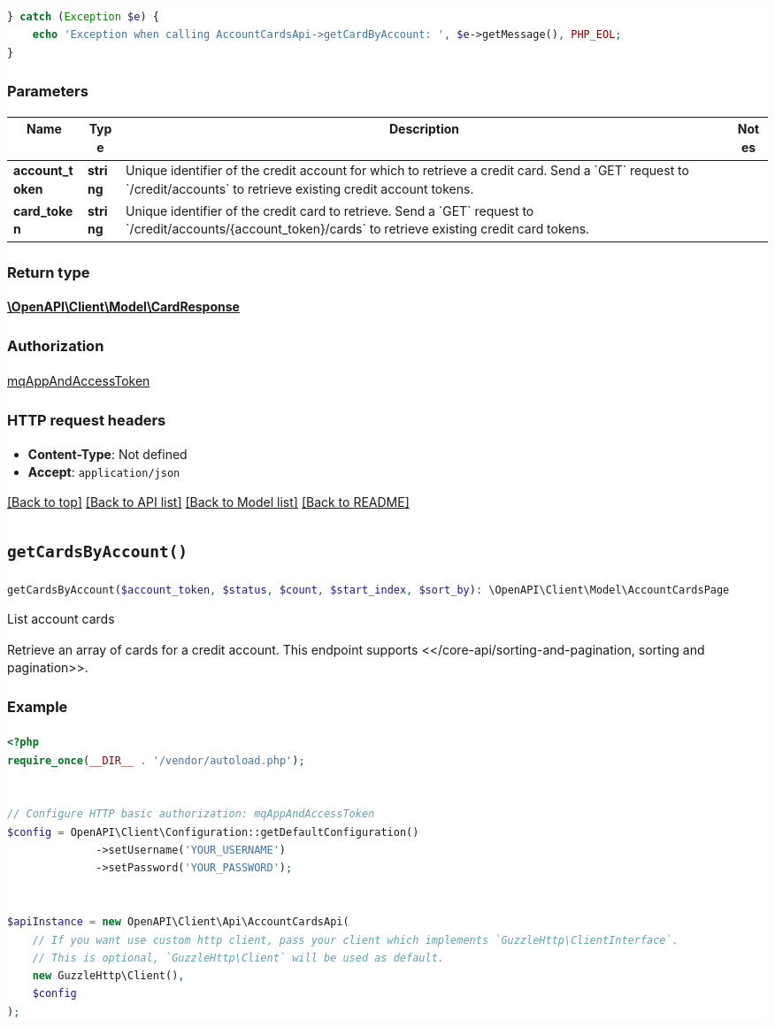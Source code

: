 ```php
} catch (Exception $e) {
    echo 'Exception when calling AccountCardsApi->getCardByAccount: ', $e->getMessage(), PHP_EOL;
}
```

### Parameters

Name | Type | Description  | Notes
------------- | ------------- | ------------- | -------------
 **account_token** | **string**| Unique identifier of the credit account for which to retrieve a credit card.  Send a &#x60;GET&#x60; request to &#x60;/credit/accounts&#x60; to retrieve existing credit account tokens. |
 **card_token** | **string**| Unique identifier of the credit card to retrieve.  Send a &#x60;GET&#x60; request to &#x60;/credit/accounts/{account_token}/cards&#x60; to retrieve existing credit card tokens. |

### Return type

[**\OpenAPI\Client\Model\CardResponse**](../Model/CardResponse.md)

### Authorization

[mqAppAndAccessToken](../../README.md#mqAppAndAccessToken)

### HTTP request headers

- **Content-Type**: Not defined
- **Accept**: `application/json`

[[Back to top]](#) [[Back to API list]](../../README.md#endpoints)
[[Back to Model list]](../../README.md#models)
[[Back to README]](../../README.md)

## `getCardsByAccount()`

```php
getCardsByAccount($account_token, $status, $count, $start_index, $sort_by): \OpenAPI\Client\Model\AccountCardsPage
```

List account cards

Retrieve an array of cards for a credit account.  This endpoint supports <</core-api/sorting-and-pagination, sorting and pagination>>.

### Example

```php
<?php
require_once(__DIR__ . '/vendor/autoload.php');


// Configure HTTP basic authorization: mqAppAndAccessToken
$config = OpenAPI\Client\Configuration::getDefaultConfiguration()
              ->setUsername('YOUR_USERNAME')
              ->setPassword('YOUR_PASSWORD');


$apiInstance = new OpenAPI\Client\Api\AccountCardsApi(
    // If you want use custom http client, pass your client which implements `GuzzleHttp\ClientInterface`.
    // This is optional, `GuzzleHttp\Client` will be used as default.
    new GuzzleHttp\Client(),
    $config
);
```